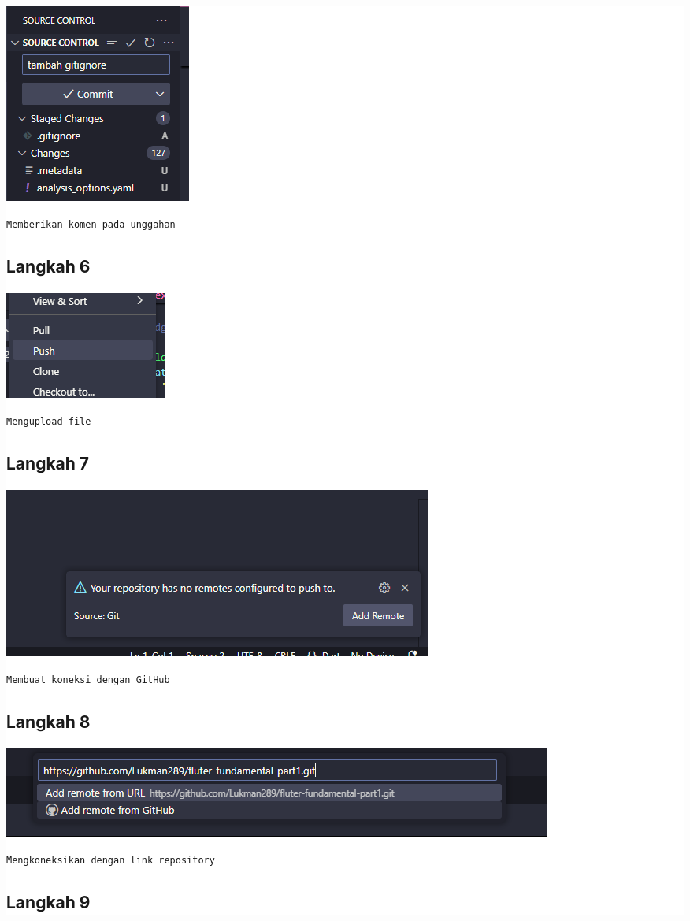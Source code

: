 ![Praktikum 2-5](image/p2-5.png)
```text
Memberikan komen pada unggahan
```
## Langkah 6
![Praktikum 2-6](image/p2-6.png)
```text
Mengupload file
```
## Langkah 7
![Praktikum 2-7](image/p2-7.png)
```text
Membuat koneksi dengan GitHub
```
## Langkah 8
![Praktikum 2-8](image/p2-8.png)
```text
Mengkoneksikan dengan link repository
```
## Langkah 9